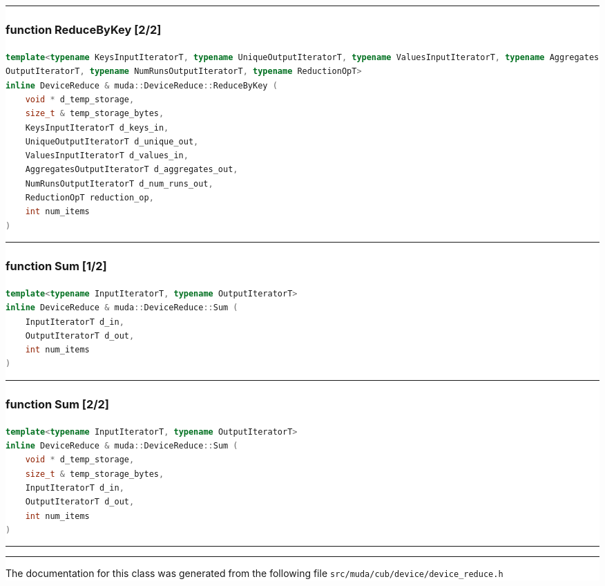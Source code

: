 


<hr>



### function ReduceByKey [2/2]

```C++
template<typename KeysInputIteratorT, typename UniqueOutputIteratorT, typename ValuesInputIteratorT, typename AggregatesOutputIteratorT, typename NumRunsOutputIteratorT, typename ReductionOpT>
inline DeviceReduce & muda::DeviceReduce::ReduceByKey (
    void * d_temp_storage,
    size_t & temp_storage_bytes,
    KeysInputIteratorT d_keys_in,
    UniqueOutputIteratorT d_unique_out,
    ValuesInputIteratorT d_values_in,
    AggregatesOutputIteratorT d_aggregates_out,
    NumRunsOutputIteratorT d_num_runs_out,
    ReductionOpT reduction_op,
    int num_items
) 
```




<hr>



### function Sum [1/2]

```C++
template<typename InputIteratorT, typename OutputIteratorT>
inline DeviceReduce & muda::DeviceReduce::Sum (
    InputIteratorT d_in,
    OutputIteratorT d_out,
    int num_items
) 
```




<hr>



### function Sum [2/2]

```C++
template<typename InputIteratorT, typename OutputIteratorT>
inline DeviceReduce & muda::DeviceReduce::Sum (
    void * d_temp_storage,
    size_t & temp_storage_bytes,
    InputIteratorT d_in,
    OutputIteratorT d_out,
    int num_items
) 
```




<hr>

------------------------------
The documentation for this class was generated from the following file `src/muda/cub/device/device_reduce.h`

